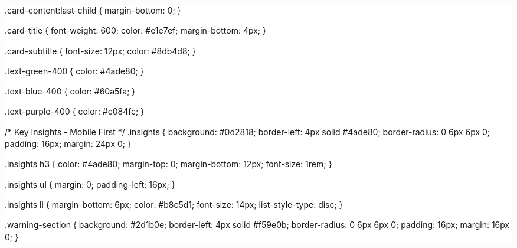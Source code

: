 .card-content:last-child {
    margin-bottom: 0;
}

.card-title {
    font-weight: 600;
    color: #e1e7ef;
    margin-bottom: 4px;
}

.card-subtitle {
    font-size: 12px;
    color: #8db4d8;
}

.text-green-400 {
    color: #4ade80;
}

.text-blue-400 {
    color: #60a5fa;
}

.text-purple-400 {
    color: #c084fc;
}

/* Key Insights - Mobile First */
.insights {
    background: #0d2818;
    border-left: 4px solid #4ade80;
    border-radius: 0 6px 6px 0;
    padding: 16px;
    margin: 24px 0;
}

.insights h3 {
    color: #4ade80;
    margin-top: 0;
    margin-bottom: 12px;
    font-size: 1rem;
}

.insights ul {
    margin: 0;
    padding-left: 16px;
}

.insights li {
    margin-bottom: 6px;
    color: #b8c5d1;
    font-size: 14px;
    list-style-type: disc;
}

.warning-section {
    background: #2d1b0e;
    border-left: 4px solid #f59e0b;
    border-radius: 0 6px 6px 0;
    padding: 16px;
    margin: 16px 0;
}
